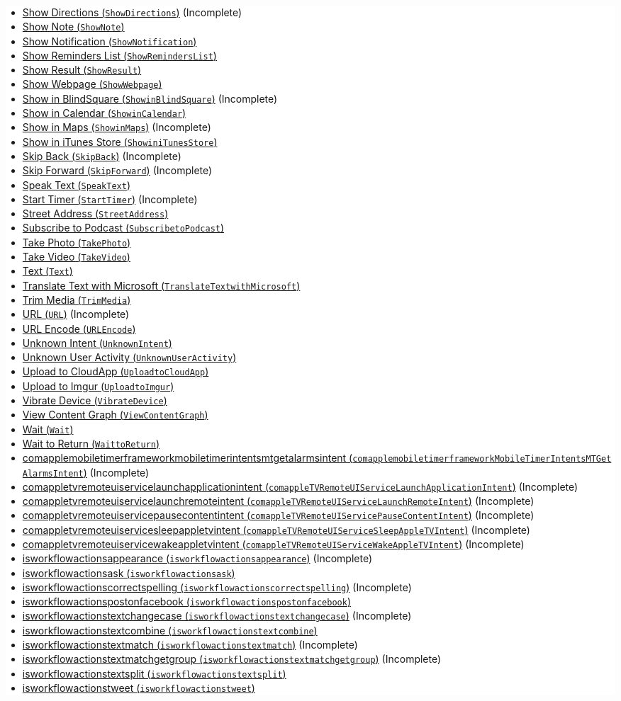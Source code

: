 - [Show Directions (`ShowDirections`)](actions/showdirections) (Incomplete)
- [Show Note (`ShowNote`)](actions/shownote)
- [Show Notification (`ShowNotification`)](actions/shownotification)
- [Show Reminders List (`ShowRemindersList`)](actions/showreminderslist)
- [Show Result (`ShowResult`)](actions/showresult)
- [Show Webpage (`ShowWebpage`)](actions/showwebpage)
- [Show in BlindSquare (`ShowinBlindSquare`)](actions/showinblindsquare) (Incomplete)
- [Show in Calendar (`ShowinCalendar`)](actions/showincalendar)
- [Show in Maps (`ShowinMaps`)](actions/showinmaps) (Incomplete)
- [Show in iTunes Store (`ShowiniTunesStore`)](actions/showinitunesstore)
- [Skip Back (`SkipBack`)](actions/skipback) (Incomplete)
- [Skip Forward (`SkipForward`)](actions/skipforward) (Incomplete)
- [Speak Text (`SpeakText`)](actions/speaktext)
- [Start Timer (`StartTimer`)](actions/starttimer) (Incomplete)
- [Street Address (`StreetAddress`)](actions/streetaddress)
- [Subscribe to Podcast (`SubscribetoPodcast`)](actions/subscribetopodcast)
- [Take Photo (`TakePhoto`)](actions/takephoto)
- [Take Video (`TakeVideo`)](actions/takevideo)
- [Text (`Text`)](actions/text)
- [Translate Text with Microsoft (`TranslateTextwithMicrosoft`)](actions/translatetextwithmicrosoft)
- [Trim Media (`TrimMedia`)](actions/trimmedia)
- [URL (`URL`)](actions/url) (Incomplete)
- [URL Encode (`URLEncode`)](actions/urlencode)
- [Unknown Intent (`UnknownIntent`)](actions/unknownintent)
- [Unknown User Activity (`UnknownUserActivity`)](actions/unknownuseractivity)
- [Upload to CloudApp (`UploadtoCloudApp`)](actions/uploadtocloudapp)
- [Upload to Imgur (`UploadtoImgur`)](actions/uploadtoimgur)
- [Vibrate Device (`VibrateDevice`)](actions/vibratedevice)
- [View Content Graph (`ViewContentGraph`)](actions/viewcontentgraph)
- [Wait (`Wait`)](actions/wait)
- [Wait to Return (`WaittoReturn`)](actions/waittoreturn)
- [comapplemobiletimerframeworkmobiletimerintentsmtgetalarmsintent (`comapplemobiletimerframeworkMobileTimerIntentsMTGetAlarmsIntent`)](actions/comapplemobiletimerframeworkmobiletimerintentsmtgetalarmsintent) (Incomplete)
- [comappletvremoteuiservicelaunchapplicationintent (`comappleTVRemoteUIServiceLaunchApplicationIntent`)](actions/comappletvremoteuiservicelaunchapplicationintent) (Incomplete)
- [comappletvremoteuiservicelaunchremoteintent (`comappleTVRemoteUIServiceLaunchRemoteIntent`)](actions/comappletvremoteuiservicelaunchremoteintent) (Incomplete)
- [comappletvremoteuiservicepausecontentintent (`comappleTVRemoteUIServicePauseContentIntent`)](actions/comappletvremoteuiservicepausecontentintent) (Incomplete)
- [comappletvremoteuiservicesleepappletvintent (`comappleTVRemoteUIServiceSleepAppleTVIntent`)](actions/comappletvremoteuiservicesleepappletvintent) (Incomplete)
- [comappletvremoteuiservicewakeappletvintent (`comappleTVRemoteUIServiceWakeAppleTVIntent`)](actions/comappletvremoteuiservicewakeappletvintent) (Incomplete)
- [isworkflowactionsappearance (`isworkflowactionsappearance`)](actions/isworkflowactionsappearance) (Incomplete)
- [isworkflowactionsask (`isworkflowactionsask`)](actions/isworkflowactionsask)
- [isworkflowactionscorrectspelling (`isworkflowactionscorrectspelling`)](actions/isworkflowactionscorrectspelling) (Incomplete)
- [isworkflowactionspostonfacebook (`isworkflowactionspostonfacebook`)](actions/isworkflowactionspostonfacebook)
- [isworkflowactionstextchangecase (`isworkflowactionstextchangecase`)](actions/isworkflowactionstextchangecase) (Incomplete)
- [isworkflowactionstextcombine (`isworkflowactionstextcombine`)](actions/isworkflowactionstextcombine)
- [isworkflowactionstextmatch (`isworkflowactionstextmatch`)](actions/isworkflowactionstextmatch) (Incomplete)
- [isworkflowactionstextmatchgetgroup (`isworkflowactionstextmatchgetgroup`)](actions/isworkflowactionstextmatchgetgroup) (Incomplete)
- [isworkflowactionstextsplit (`isworkflowactionstextsplit`)](actions/isworkflowactionstextsplit)
- [isworkflowactionstweet (`isworkflowactionstweet`)](actions/isworkflowactionstweet)
